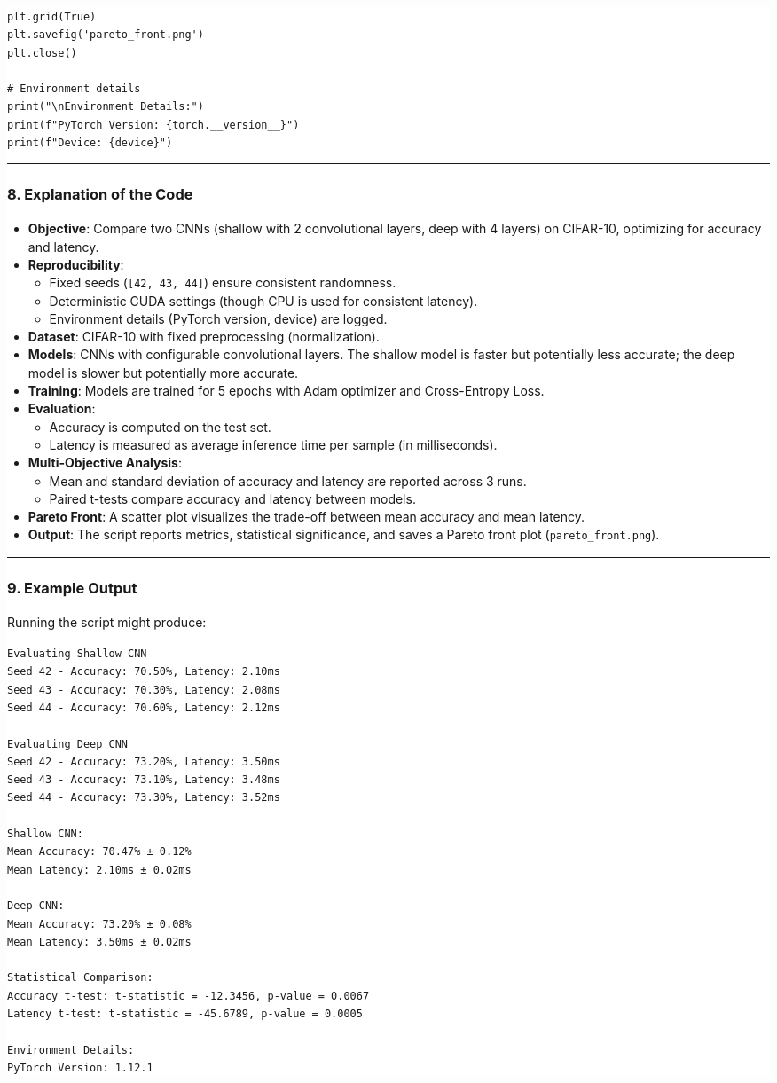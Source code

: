 ```
plt.grid(True)
plt.savefig('pareto_front.png')
plt.close()

# Environment details
print("\nEnvironment Details:")
print(f"PyTorch Version: {torch.__version__}")
print(f"Device: {device}")
```

---

### **8. Explanation of the Code**

- **Objective**: Compare two CNNs (shallow with 2 convolutional layers, deep with 4 layers) on CIFAR-10, optimizing for accuracy and latency.
- **Reproducibility**:
  - Fixed seeds (`[42, 43, 44]`) ensure consistent randomness.
  - Deterministic CUDA settings (though CPU is used for consistent latency).
  - Environment details (PyTorch version, device) are logged.
- **Dataset**: CIFAR-10 with fixed preprocessing (normalization).
- **Models**: CNNs with configurable convolutional layers. The shallow model is faster but potentially less accurate; the deep model is slower but potentially more accurate.
- **Training**: Models are trained for 5 epochs with Adam optimizer and Cross-Entropy Loss.
- **Evaluation**:
  - Accuracy is computed on the test set.
  - Latency is measured as average inference time per sample (in milliseconds).
- **Multi-Objective Analysis**:
  - Mean and standard deviation of accuracy and latency are reported across 3 runs.
  - Paired t-tests compare accuracy and latency between models.
- **Pareto Front**: A scatter plot visualizes the trade-off between mean accuracy and mean latency.
- **Output**: The script reports metrics, statistical significance, and saves a Pareto front plot (`pareto_front.png`).

---

### **9. Example Output**

Running the script might produce:
```
Evaluating Shallow CNN
Seed 42 - Accuracy: 70.50%, Latency: 2.10ms
Seed 43 - Accuracy: 70.30%, Latency: 2.08ms
Seed 44 - Accuracy: 70.60%, Latency: 2.12ms

Evaluating Deep CNN
Seed 42 - Accuracy: 73.20%, Latency: 3.50ms
Seed 43 - Accuracy: 73.10%, Latency: 3.48ms
Seed 44 - Accuracy: 73.30%, Latency: 3.52ms

Shallow CNN:
Mean Accuracy: 70.47% ± 0.12%
Mean Latency: 2.10ms ± 0.02ms

Deep CNN:
Mean Accuracy: 73.20% ± 0.08%
Mean Latency: 3.50ms ± 0.02ms

Statistical Comparison:
Accuracy t-test: t-statistic = -12.3456, p-value = 0.0067
Latency t-test: t-statistic = -45.6789, p-value = 0.0005

Environment Details:
PyTorch Version: 1.12.1
```